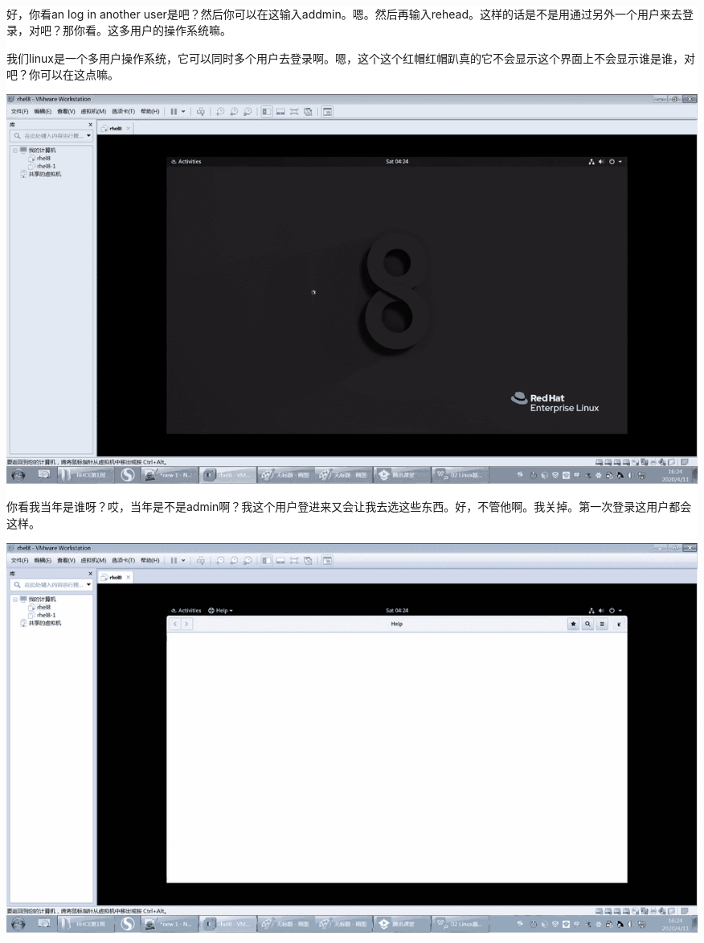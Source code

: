 好，你看an log in another user是吧？然后你可以在这输入addmin。嗯。然后再输入rehead。这样的话是不是用通过另外一个用户来去登录，对吧？那你看。这多用户的操作系统嘛。

我们linux是一个多用户操作系统，它可以同时多个用户去登录啊。嗯，这个这个红帽红帽趴真的它不会显示这个界面上不会显示谁是谁，对吧？你可以在这点嘛。



![](img/b7df1aa3192a19944e8de53c45161486_11.png)

你看我当年是谁呀？哎，当年是不是admin啊？我这个用户登进来又会让我去选这些东西。好，不管他啊。我关掉。第一次登录这用户都会这样。



![](img/b7df1aa3192a19944e8de53c45161486_13.png)
